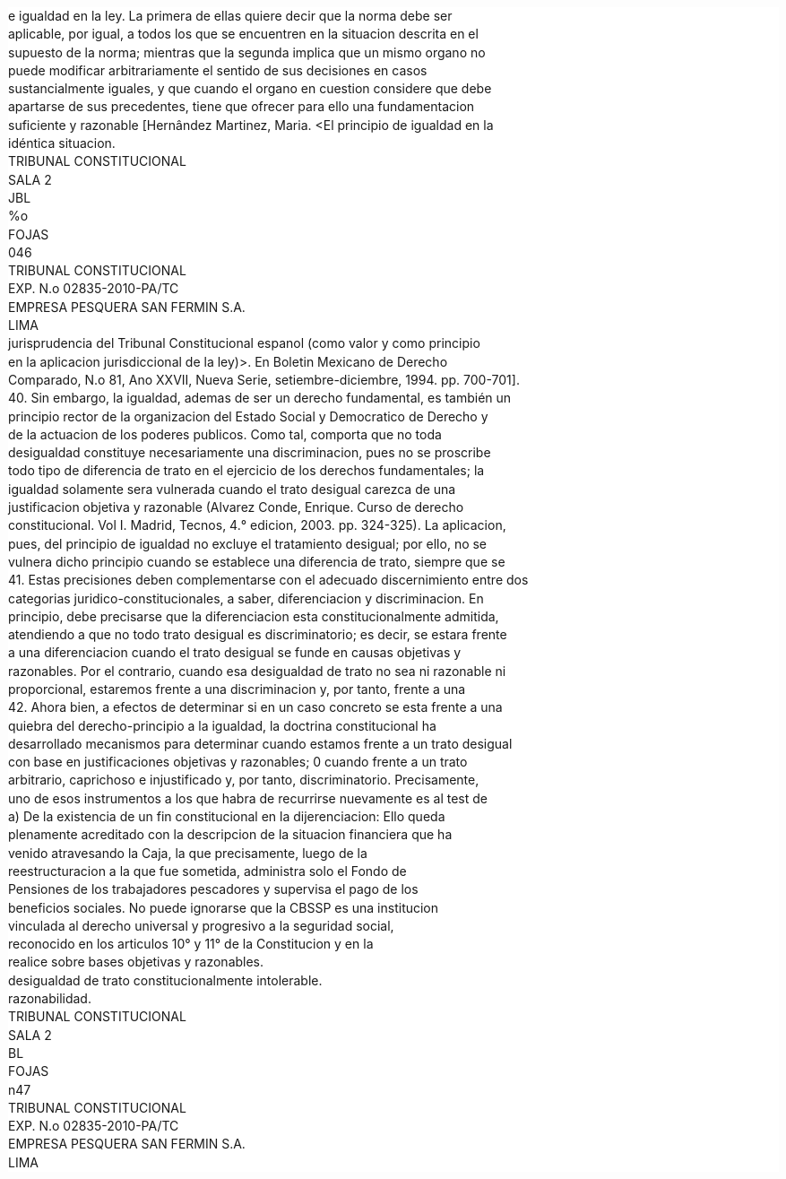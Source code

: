 e igualdad en la ley. La primera de ellas quiere decir que la norma debe ser  
aplicable, por igual, a todos los que se encuentren en la situacion descrita en el  
supuesto de la norma; mientras que la segunda implica que un mismo organo no  
puede modificar arbitrariamente el sentido de sus decisiones en casos  
sustancialmente iguales, y que cuando el organo en cuestion considere que debe  
apartarse de sus precedentes, tiene que ofrecer para ello una fundamentacion  
suficiente y razonable [Hernândez Martinez, Maria. <El principio de igualdad en la  
idéntica situacion.  
TRIBUNAL CONSTITUCIONAL  
SALA 2  
JBL  
%o  
FOJAS  
046  
TRIBUNAL CONSTITUCIONAL  
EXP. N.o 02835-2010-PA/TC  
EMPRESA PESQUERA SAN FERMIN S.A.  
LIMA  
jurisprudencia del Tribunal Constitucional espanol (como valor y como principio  
en la aplicacion jurisdiccional de la ley)>. En Boletin Mexicano de Derecho  
Comparado, N.o 81, Ano XXVII, Nueva Serie, setiembre-diciembre, 1994. pp. 700-701].  
40. Sin embargo, la igualdad, ademas de ser un derecho fundamental, es también un  
principio rector de la organizacion del Estado Social y Democratico de Derecho y  
de la actuacion de los poderes publicos. Como tal, comporta que no toda  
desigualdad constituye necesariamente una discriminacion, pues no se proscribe  
todo tipo de diferencia de trato en el ejercicio de los derechos fundamentales; la  
igualdad solamente sera vulnerada cuando el trato desigual carezca de una  
justificacion objetiva y razonable (Alvarez Conde, Enrique. Curso de derecho  
constitucional. Vol I. Madrid, Tecnos, 4.° edicion, 2003. pp. 324-325). La aplicacion,  
pues, del principio de igualdad no excluye el tratamiento desigual; por ello, no se  
vulnera dicho principio cuando se establece una diferencia de trato, siempre que se  
41. Estas precisiones deben complementarse con el adecuado discernimiento entre dos  
categorias juridico-constitucionales, a saber, diferenciacion y discriminacion. En  
principio, debe precisarse que la diferenciacion esta constitucionalmente admitida,  
atendiendo a que no todo trato desigual es discriminatorio; es decir, se estara frente  
a una diferenciacion cuando el trato desigual se funde en causas objetivas y  
razonables. Por el contrario, cuando esa desigualdad de trato no sea ni razonable ni  
proporcional, estaremos frente a una discriminacion y, por tanto, frente a una  
42. Ahora bien, a efectos de determinar si en un caso concreto se esta frente a una  
quiebra del derecho-principio a la igualdad, la doctrina constitucional ha  
desarrollado mecanismos para determinar cuando estamos frente a un trato desigual  
con base en justificaciones objetivas y razonables; 0 cuando frente a un trato  
arbitrario, caprichoso e injustificado y, por tanto, discriminatorio. Precisamente,  
uno de esos instrumentos a los que habra de recurrirse nuevamente es al test de  
a) De la existencia de un fin constitucional en la dijerenciacion: Ello queda  
plenamente acreditado con la descripcion de la situacion financiera que ha  
venido atravesando la Caja, la que precisamente, luego de la  
reestructuracion a la que fue sometida, administra solo el Fondo de  
Pensiones de los trabajadores pescadores y supervisa el pago de los  
beneficios sociales. No puede ignorarse que la CBSSP es una institucion  
vinculada al derecho universal y progresivo a la seguridad social,  
reconocido en los articulos 10° y 11° de la Constitucion y en la  
realice sobre bases objetivas y razonables.  
desigualdad de trato constitucionalmente intolerable.  
razonabilidad.  
TRIBUNAL CONSTITUCIONAL  
SALA 2  
BL  
FOJAS  
n47  
TRIBUNAL CONSTITUCIONAL  
EXP. N.o 02835-2010-PA/TC  
EMPRESA PESQUERA SAN FERMIN S.A.  
LIMA  